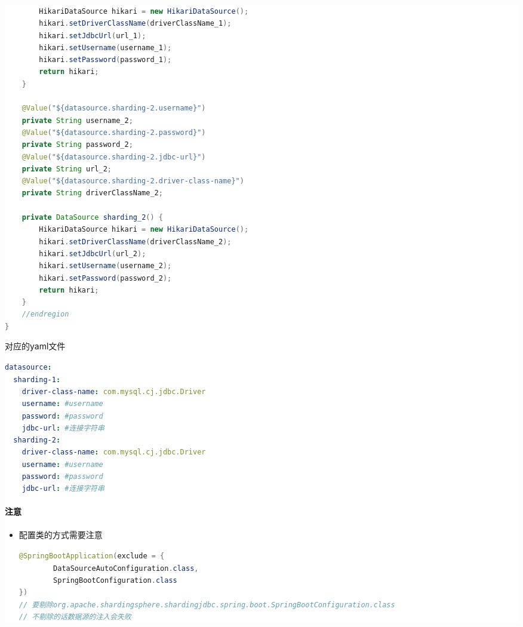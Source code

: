 ~~~java
        HikariDataSource hikari = new HikariDataSource();
        hikari.setDriverClassName(driverClassName_1);
        hikari.setJdbcUrl(url_1);
        hikari.setUsername(username_1);
        hikari.setPassword(password_1);
        return hikari;
    }

    @Value("${datasource.sharding-2.username}")
    private String username_2;
    @Value("${datasource.sharding-2.password}")
    private String password_2;
    @Value("${datasource.sharding-2.jdbc-url}")
    private String url_2;
    @Value("${datasource.sharding-2.driver-class-name}")
    private String driverClassName_2;

    private DataSource sharding_2() {
        HikariDataSource hikari = new HikariDataSource();
        hikari.setDriverClassName(driverClassName_2);
        hikari.setJdbcUrl(url_2);
        hikari.setUsername(username_2);
        hikari.setPassword(password_2);
        return hikari;
    }
    //endregion
}
~~~

对应的yaml文件

~~~yaml
datasource:
  sharding-1:
    driver-class-name: com.mysql.cj.jdbc.Driver
    username: #username
    password: #password
    jdbc-url: #连接字符串
  sharding-2:
    driver-class-name: com.mysql.cj.jdbc.Driver
    username: #username
    password: #password
    jdbc-url: #连接字符串
~~~

#### 注意

- 配置类的方式需要注意

  ~~~java
  @SpringBootApplication(exclude = {
          DataSourceAutoConfiguration.class,
          SpringBootConfiguration.class
  })
  // 要剔除org.apache.shardingsphere.shardingjdbc.spring.boot.SpringBootConfiguration.class
  // 不剔除的话数据源的注入会失败
  ~~~
